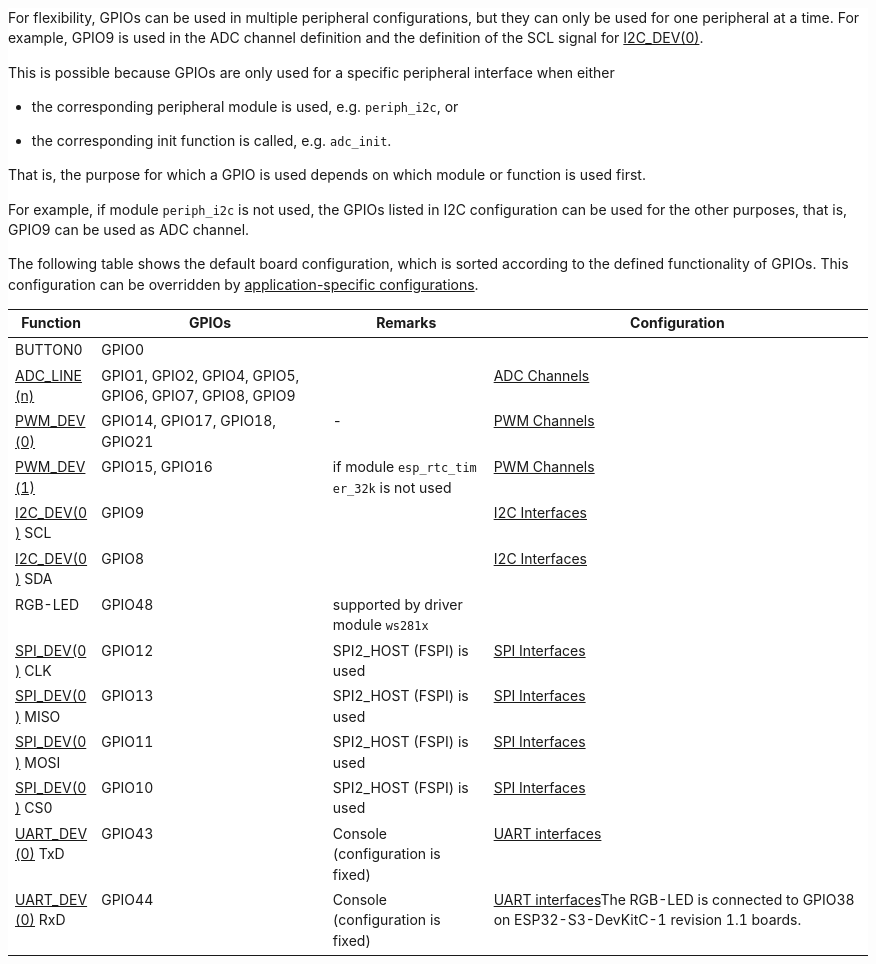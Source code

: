 For flexibility, GPIOs can be used in multiple peripheral configurations, but they can only be used for one peripheral at a time. For example, GPIO9 is used in the ADC channel definition and the definition of the SCL signal for [I2C_DEV(0)](./doc/starlight-docs/src/content/docs/apidoc/api-undefined.md#group__drivers__periph__i2c_1ga9f14916eda80b19ff41d08e25eee56fb).

This is possible because GPIOs are only used for a specific peripheral interface when either

* the corresponding peripheral module is used, e.g. `periph_i2c`, or

* the corresponding init function is called, e.g. `adc_init`.

That is, the purpose for which a GPIO is used depends on which module or function is used first.

For example, if module `periph_i2c` is not used, the GPIOs listed in I2C configuration can be used for the other purposes, that is, GPIO9 can be used as ADC channel.

The following table shows the default board configuration, which is sorted according to the defined functionality of GPIOs. This configuration can be overridden by [application-specific configurations](#group__cpu__esp32_1esp32_application_specific_configurations).

Function   |GPIOs   |Remarks   |Configuration
--------- | --------- | --------- | ---------
BUTTON0   |GPIO0   ||
[ADC_LINE(n)](./doc/starlight-docs/src/content/docs/apidoc/api-undefined.md#group__drivers__periph__adc_1gaf0487d2e8711bf1c9e7daa6e61e05888)|GPIO1, GPIO2, GPIO4, GPIO5, GPIO6, GPIO7, GPIO8, GPIO9   ||[ADC Channels](#group__cpu__esp32_1esp32_adc_channels)
[PWM_DEV(0)](./doc/starlight-docs/src/content/docs/apidoc/api-undefined.md#group__drivers__periph__pwm_1gad7999c048ca3b0783f3fb62b93b056db)|GPIO14, GPIO17, GPIO18, GPIO21   |-   |[PWM Channels](#group__cpu__esp32_1esp32_pwm_channels)
[PWM_DEV(1)](./doc/starlight-docs/src/content/docs/apidoc/api-undefined.md#group__drivers__periph__pwm_1gad7999c048ca3b0783f3fb62b93b056db)|GPIO15, GPIO16   |if module `esp_rtc_timer_32k` is not used   |[PWM Channels](#group__cpu__esp32_1esp32_pwm_channels)
[I2C_DEV(0)](./doc/starlight-docs/src/content/docs/apidoc/api-undefined.md#group__drivers__periph__i2c_1ga9f14916eda80b19ff41d08e25eee56fb) SCL   |GPIO9   ||[I2C Interfaces](#group__cpu__esp32_1esp32_i2c_interfaces)
[I2C_DEV(0)](./doc/starlight-docs/src/content/docs/apidoc/api-undefined.md#group__drivers__periph__i2c_1ga9f14916eda80b19ff41d08e25eee56fb) SDA   |GPIO8   ||[I2C Interfaces](#group__cpu__esp32_1esp32_i2c_interfaces)
RGB-LED   |GPIO48   |supported by driver module `ws281x`|
[SPI_DEV(0)](./doc/starlight-docs/src/content/docs/apidoc/api-undefined.md#group__drivers__periph__spi_1gafb9420809bc7722e41488a090b53eaf9) CLK   |GPIO12   |SPI2_HOST (FSPI) is used   |[SPI Interfaces](#group__cpu__esp32_1esp32_spi_interfaces)
[SPI_DEV(0)](./doc/starlight-docs/src/content/docs/apidoc/api-undefined.md#group__drivers__periph__spi_1gafb9420809bc7722e41488a090b53eaf9) MISO   |GPIO13   |SPI2_HOST (FSPI) is used   |[SPI Interfaces](#group__cpu__esp32_1esp32_spi_interfaces)
[SPI_DEV(0)](./doc/starlight-docs/src/content/docs/apidoc/api-undefined.md#group__drivers__periph__spi_1gafb9420809bc7722e41488a090b53eaf9) MOSI   |GPIO11   |SPI2_HOST (FSPI) is used   |[SPI Interfaces](#group__cpu__esp32_1esp32_spi_interfaces)
[SPI_DEV(0)](./doc/starlight-docs/src/content/docs/apidoc/api-undefined.md#group__drivers__periph__spi_1gafb9420809bc7722e41488a090b53eaf9) CS0   |GPIO10   |SPI2_HOST (FSPI) is used   |[SPI Interfaces](#group__cpu__esp32_1esp32_spi_interfaces)
[UART_DEV(0)](./doc/starlight-docs/src/content/docs/apidoc/api-undefined.md#group__drivers__periph__uart_1gafc5afd63560d27731d2517b3005f3294) TxD   |GPIO43   |Console (configuration is fixed)   |[UART interfaces](#group__cpu__esp32_1esp32_uart_interfaces)
[UART_DEV(0)](./doc/starlight-docs/src/content/docs/apidoc/api-undefined.md#group__drivers__periph__uart_1gafc5afd63560d27731d2517b3005f3294) RxD   |GPIO44   |Console (configuration is fixed)   |[UART interfaces](#group__cpu__esp32_1esp32_uart_interfaces)The RGB-LED is connected to GPIO38 on ESP32-S3-DevKitC-1 revision 1.1 boards.

